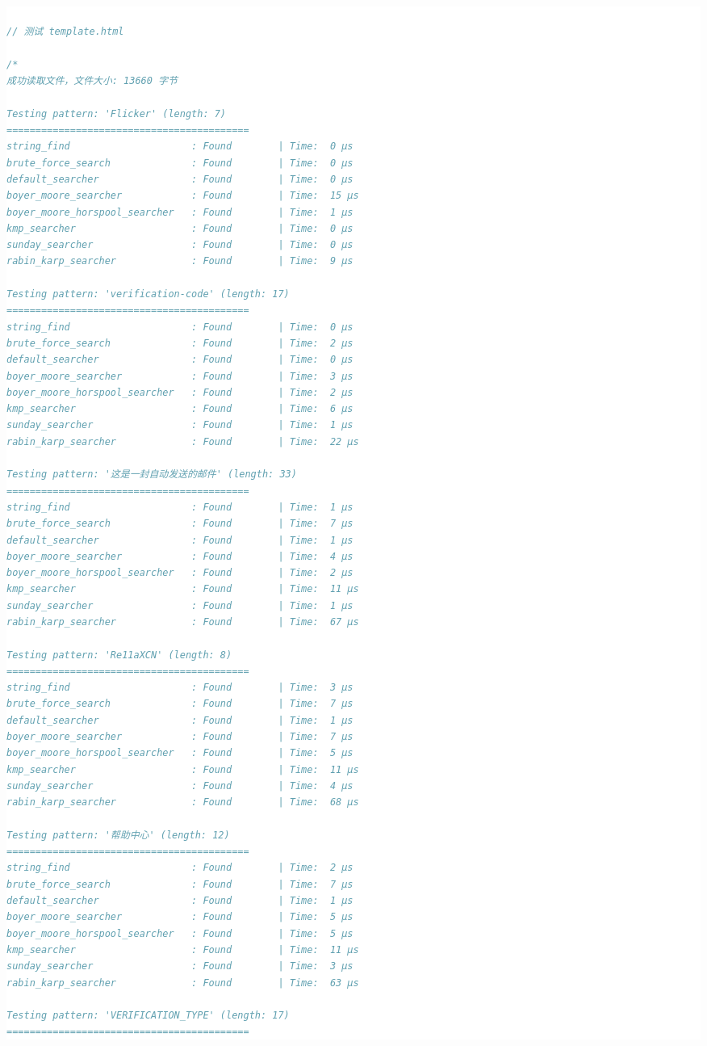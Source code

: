 ```cpp

// 测试 template.html

/*
成功读取文件，文件大小: 13660 字节

Testing pattern: 'Flicker' (length: 7)
==========================================
string_find                     : Found        | Time:  0 μs
brute_force_search              : Found        | Time:  0 μs
default_searcher                : Found        | Time:  0 μs
boyer_moore_searcher            : Found        | Time:  15 μs
boyer_moore_horspool_searcher   : Found        | Time:  1 μs
kmp_searcher                    : Found        | Time:  0 μs
sunday_searcher                 : Found        | Time:  0 μs
rabin_karp_searcher             : Found        | Time:  9 μs

Testing pattern: 'verification-code' (length: 17)
==========================================
string_find                     : Found        | Time:  0 μs
brute_force_search              : Found        | Time:  2 μs
default_searcher                : Found        | Time:  0 μs
boyer_moore_searcher            : Found        | Time:  3 μs
boyer_moore_horspool_searcher   : Found        | Time:  2 μs
kmp_searcher                    : Found        | Time:  6 μs
sunday_searcher                 : Found        | Time:  1 μs
rabin_karp_searcher             : Found        | Time:  22 μs

Testing pattern: '这是一封自动发送的邮件' (length: 33)
==========================================
string_find                     : Found        | Time:  1 μs
brute_force_search              : Found        | Time:  7 μs
default_searcher                : Found        | Time:  1 μs
boyer_moore_searcher            : Found        | Time:  4 μs
boyer_moore_horspool_searcher   : Found        | Time:  2 μs
kmp_searcher                    : Found        | Time:  11 μs
sunday_searcher                 : Found        | Time:  1 μs
rabin_karp_searcher             : Found        | Time:  67 μs

Testing pattern: 'Re11aXCN' (length: 8)
==========================================
string_find                     : Found        | Time:  3 μs
brute_force_search              : Found        | Time:  7 μs
default_searcher                : Found        | Time:  1 μs
boyer_moore_searcher            : Found        | Time:  7 μs
boyer_moore_horspool_searcher   : Found        | Time:  5 μs
kmp_searcher                    : Found        | Time:  11 μs
sunday_searcher                 : Found        | Time:  4 μs
rabin_karp_searcher             : Found        | Time:  68 μs

Testing pattern: '帮助中心' (length: 12)
==========================================
string_find                     : Found        | Time:  2 μs
brute_force_search              : Found        | Time:  7 μs
default_searcher                : Found        | Time:  1 μs
boyer_moore_searcher            : Found        | Time:  5 μs
boyer_moore_horspool_searcher   : Found        | Time:  5 μs
kmp_searcher                    : Found        | Time:  11 μs
sunday_searcher                 : Found        | Time:  3 μs
rabin_karp_searcher             : Found        | Time:  63 μs

Testing pattern: 'VERIFICATION_TYPE' (length: 17)
==========================================
```